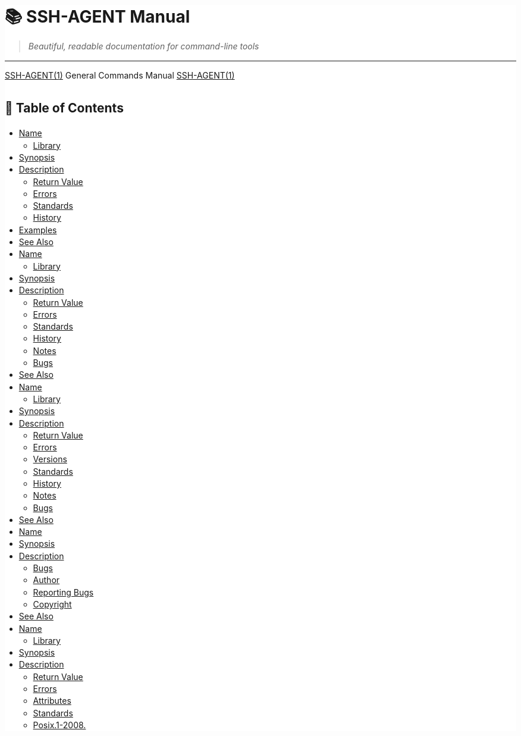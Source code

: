 # 📚 SSH-AGENT Manual

> *Beautiful, readable documentation for command-line tools*

---

[SSH-AGENT(1)](SSH-AGENT.html)                                                                               General Commands Manual                                                                             [SSH-AGENT(1)](SSH-AGENT.html)


## 📑 Table of Contents

- [Name](#name)
  - [Library](#library)
- [Synopsis](#synopsis)
- [Description](#description)
  - [Return Value](#return-value)
  - [Errors](#errors)
  - [Standards](#standards)
  - [History](#history)
- [Examples](#examples)
- [See Also](#see-also)
- [Name](#name)
  - [Library](#library)
- [Synopsis](#synopsis)
- [Description](#description)
  - [Return Value](#return-value)
  - [Errors](#errors)
  - [Standards](#standards)
  - [History](#history)
  - [Notes](#notes)
  - [Bugs](#bugs)
- [See Also](#see-also)
- [Name](#name)
  - [Library](#library)
- [Synopsis](#synopsis)
- [Description](#description)
  - [Return Value](#return-value)
  - [Errors](#errors)
  - [Versions](#versions)
  - [Standards](#standards)
  - [History](#history)
  - [Notes](#notes)
  - [Bugs](#bugs)
- [See Also](#see-also)
- [Name](#name)
- [Synopsis](#synopsis)
- [Description](#description)
  - [Bugs](#bugs)
  - [Author](#author)
  - [Reporting Bugs](#reporting-bugs)
  - [Copyright](#copyright)
- [See Also](#see-also)
- [Name](#name)
  - [Library](#library)
- [Synopsis](#synopsis)
- [Description](#description)
  - [Return Value](#return-value)
  - [Errors](#errors)
  - [Attributes](#attributes)
  - [Standards](#standards)
  - [Posix.1-2008.](#posix.1-2008.)